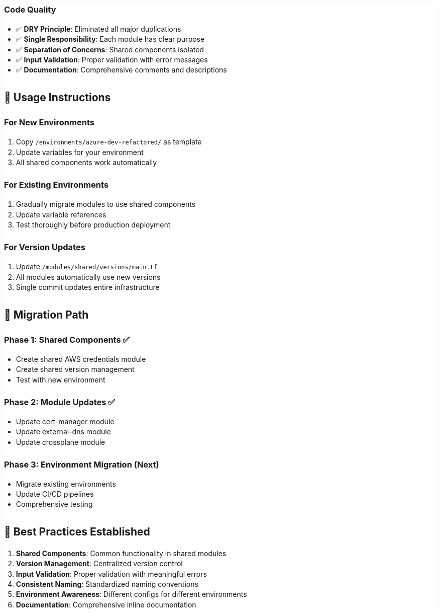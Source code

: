 ### **Code Quality**
- ✅ **DRY Principle**: Eliminated all major duplications
- ✅ **Single Responsibility**: Each module has clear purpose
- ✅ **Separation of Concerns**: Shared components isolated
- ✅ **Input Validation**: Proper validation with error messages
- ✅ **Documentation**: Comprehensive comments and descriptions

## 🚀 **Usage Instructions**

### **For New Environments**
1. Copy `/environments/azure-dev-refactored/` as template
2. Update variables for your environment
3. All shared components work automatically

### **For Existing Environments**
1. Gradually migrate modules to use shared components
2. Update variable references
3. Test thoroughly before production deployment

### **For Version Updates**
1. Update `/modules/shared/versions/main.tf`
2. All modules automatically use new versions
3. Single commit updates entire infrastructure

## 🔧 **Migration Path**

### **Phase 1: Shared Components** ✅
- Create shared AWS credentials module
- Create shared version management
- Test with new environment

### **Phase 2: Module Updates** ✅
- Update cert-manager module
- Update external-dns module
- Update crossplane module

### **Phase 3: Environment Migration** (Next)
- Migrate existing environments
- Update CI/CD pipelines
- Comprehensive testing

## 📝 **Best Practices Established**

1. **Shared Components**: Common functionality in shared modules
2. **Version Management**: Centralized version control
3. **Input Validation**: Proper validation with meaningful errors
4. **Consistent Naming**: Standardized naming conventions
5. **Environment Awareness**: Different configs for different environments
6. **Documentation**: Comprehensive inline documentation
